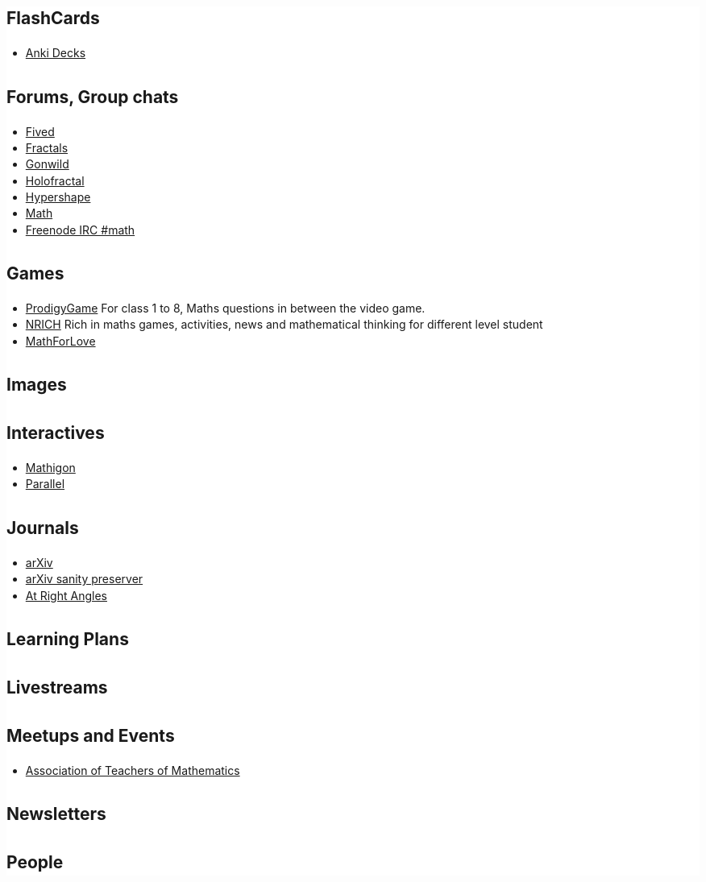 ## FlashCards

- [Anki Decks](https://ankiweb.net/shared/decks/math)

## Forums, Group chats

- [Fived](https://www.reddit.com/r/fived/)
- [Fractals](https://www.reddit.com/r/fractals/)
- [Gonwild](https://www.reddit.com/r/gonwild/)
- [Holofractal](https://www.reddit.com/r/holofractal/)
- [Hypershape](https://www.reddit.com/r/hypershape/)
- [Math](https://www.reddit.com/r/math/)
- [Freenode IRC #math](https://webchat.freenode.net/)

## Games

- [ProdigyGame](https://www.prodigygame.com/) For class 1 to 8, Maths questions in between the video game.
- [NRICH](https://nrich.maths.org/) Rich in maths games, activities, news and mathematical thinking for different level student
- [MathForLove](https://mathforlove.com/)

## Images

## Interactives

- [Mathigon](https://mathigon.org/)
- [Parallel](https://parallel.org.uk/)

## Journals

- [arXiv](https://arxiv.org/)
- [arXiv sanity preserver](http://www.arxiv-sanity.com/)
- [At Right Angles](https://azimpremjifoundation.org/foundation/710)

## Learning Plans

## Livestreams

## Meetups and Events

- [Association of Teachers of Mathematics](https://www.atm.org.uk/Maths-teacher-conference)

## Newsletters

## People
